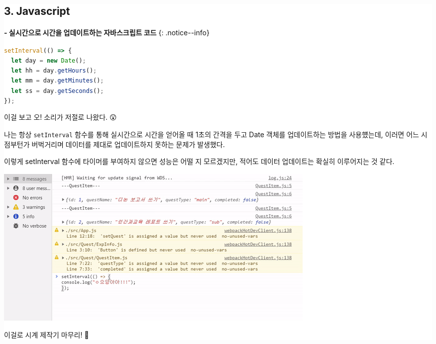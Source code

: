 ## 3. Javascript

**- 실시간으로 시간을 업데이트하는 자바스크립트 코드**
{: .notice--info}

```javascript
setInterval(() => {
  let day = new Date();
  let hh = day.getHours();
  let mm = day.getMinutes();
  let ss = day.getSeconds();
});
```

이걸 보고 오! 소리가 저절로 나왔다. 😲

나는 항상 `setInterval` 함수를 통해 실시간으로 시간을 얻어올 때 1초의 간격을 두고 Date 객체를 업데이트하는 방법을 사용헀는데, 이러면 어느 시점부턴가 버벅거리며 데이터를 제대로 업데이트하지 못하는 문제가 발생했다.   

이렇게 setInterval 함수에 타이머를 부여하지 않으면 성능은 어떨 지 모르겠지만, 적어도 데이터 업데이트는 확실히 이루어지는 것 같다.

<img src = "/assets/images/2020-03-27-아날로그-시계/으아아.gif">


이걸로 시계 제작기 마무리! 🤣
